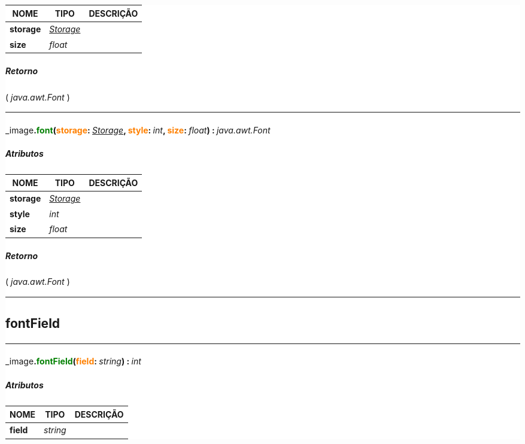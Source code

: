 | NOME | TIPO | DESCRIÇÃO |
|---|---|---|
| **storage** | _[Storage](../../resources/Storage)_ |   |
| **size** | _float_ |   |

##### Retorno

( _java.awt.Font_ )


---

#### <span style="font-weight: normal">_image</span>.<span style="color: #008000">font</span>(<span style="color: #FF8000">storage</span>: <span style="font-weight: normal; font-style: italic;">[Storage](../../resources/Storage)</span>, <span style="color: #FF8000">style</span>: <span style="font-weight: normal; font-style: italic;">int</span>, <span style="color: #FF8000">size</span>: <span style="font-weight: normal; font-style: italic;">float</span>) : <span style="font-weight: normal; font-style: italic;">java.awt.Font</span>
##### Atributos

| NOME | TIPO | DESCRIÇÃO |
|---|---|---|
| **storage** | _[Storage](../../resources/Storage)_ |   |
| **style** | _int_ |   |
| **size** | _float_ |   |

##### Retorno

( _java.awt.Font_ )


---

## fontField

---

#### <span style="font-weight: normal">_image</span>.<span style="color: #008000">fontField</span>(<span style="color: #FF8000">field</span>: <span style="font-weight: normal; font-style: italic;">string</span>) : <span style="font-weight: normal; font-style: italic;">int</span>
##### Atributos

| NOME | TIPO | DESCRIÇÃO |
|---|---|---|
| **field** | _string_ |   |
